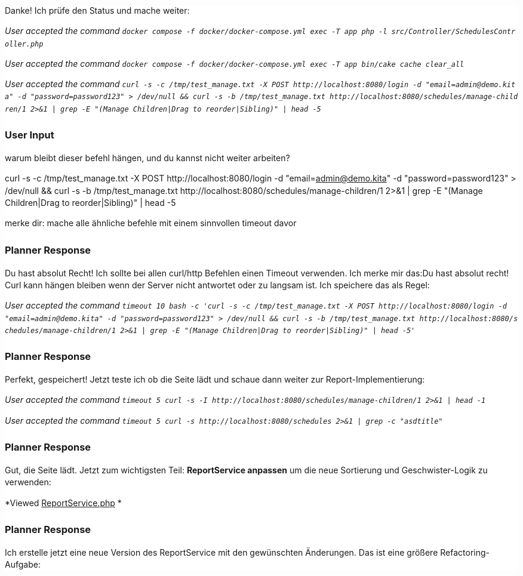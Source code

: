 Danke! Ich prüfe den Status und mache weiter:

*User accepted the command `docker compose -f docker/docker-compose.yml exec -T app php -l src/Controller/SchedulesController.php`*

*User accepted the command `docker compose -f docker/docker-compose.yml exec -T app bin/cake cache clear_all`*

*User accepted the command `curl -s -c /tmp/test_manage.txt -X POST http://localhost:8080/login -d "email=admin@demo.kita" -d "password=password123" > /dev/null && curl -s -b /tmp/test_manage.txt http://localhost:8080/schedules/manage-children/1 2>&1 | grep -E "(Manage Children|Drag to reorder|Sibling)" | head -5`*

### User Input

warum bleibt dieser befehl hängen, und du kannst nicht weiter arbeiten?

curl -s -c /tmp/test_manage.txt -X POST http://localhost:8080/login -d "email=admin@demo.kita" -d "password=password123" > /dev/null && curl -s -b /tmp/test_manage.txt http://localhost:8080/schedules/manage-children/1 2>&1 | grep -E "(Manage Children|Drag to reorder|Sibling)" | head -5

merke dir: mache alle ähnliche  befehle mit einem sinnvollen timeout davor

### Planner Response

Du hast absolut Recht! Ich sollte bei allen curl/http Befehlen einen Timeout verwenden. Ich merke mir das:Du hast absolut recht! Curl kann hängen bleiben wenn der Server nicht antwortet oder zu langsam ist. Ich speichere das als Regel:

*User accepted the command `timeout 10 bash -c 'curl -s -c /tmp/test_manage.txt -X POST http://localhost:8080/login -d "email=admin@demo.kita" -d "password=password123" > /dev/null && curl -s -b /tmp/test_manage.txt http://localhost:8080/schedules/manage-children/1 2>&1 | grep -E "(Manage Children|Drag to reorder|Sibling)" | head -5'`*

### Planner Response

Perfekt, gespeichert! Jetzt teste ich ob die Seite lädt und schaue dann weiter zur Report-Implementierung:

*User accepted the command `timeout 5 curl -s -I http://localhost:8080/schedules/manage-children/1 2>&1 | head -1`*

*User accepted the command `timeout 5 curl -s http://localhost:8080/schedules 2>&1 | grep -c "asdtitle"`*

### Planner Response

Gut, die Seite lädt. Jetzt zum wichtigsten Teil: **ReportService anpassen** um die neue Sortierung und Geschwister-Logik zu verwenden:

*Viewed [ReportService.php](file:///var/www/Ausfallplan-Generator/src/Service/ReportService.php) *

### Planner Response

Ich erstelle jetzt eine neue Version des ReportService mit den gewünschten Änderungen. Das ist eine größere Refactoring-Aufgabe:
